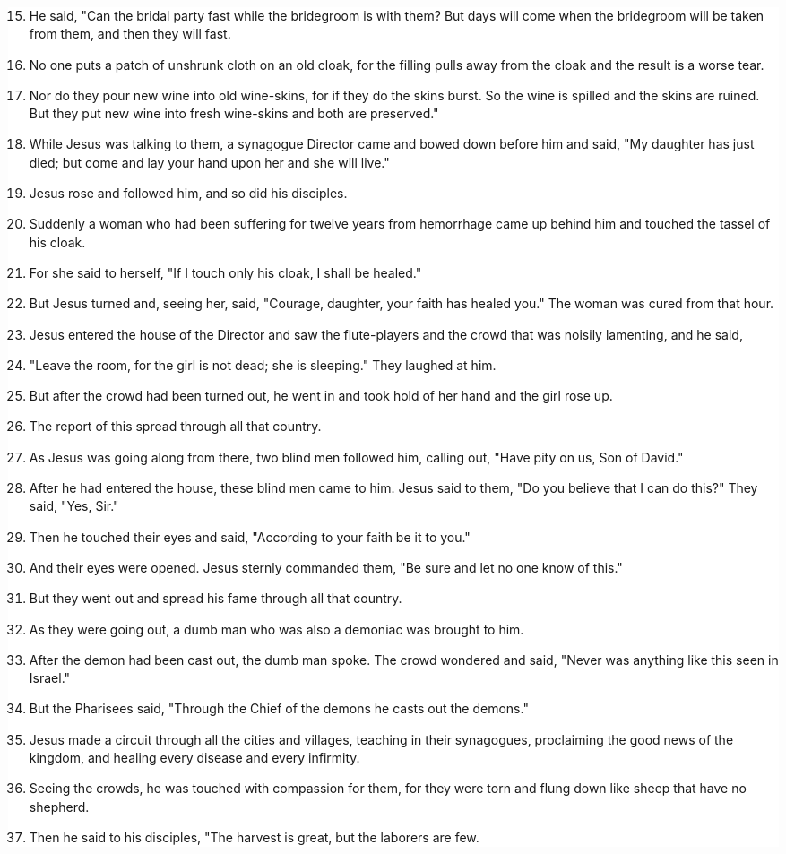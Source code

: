 15. He said, "Can the bridal party fast while the bridegroom is with them? But days will come when the bridegroom will be taken from them, and then they will fast.

16. No one puts a patch of unshrunk cloth on an old cloak, for the filling pulls away from the cloak and the result is a worse tear.

17. Nor do they pour new wine into old wine-skins, for if they do the skins burst. So the wine is spilled and the skins are ruined. But they put new wine into fresh wine-skins and both are preserved."

18. While Jesus was talking to them, a synagogue Director came and bowed down before him and said, "My daughter has just died; but come and lay your hand upon her and she will live."

19. Jesus rose and followed him, and so did his disciples.

20. Suddenly a woman who had been suffering for twelve years from hemorrhage came up behind him and touched the tassel of his cloak.

21. For she said to herself, "If I touch only his cloak, I shall be healed."

22. But Jesus turned and, seeing her, said, "Courage, daughter, your faith has healed you." The woman was cured from that hour.

23. Jesus entered the house of the Director and saw the flute-players and the crowd that was noisily lamenting, and he said,

24. "Leave the room, for the girl is not dead; she is sleeping." They laughed at him.

25. But after the crowd had been turned out, he went in and took hold of her hand and the girl rose up.

26. The report of this spread through all that country.

27. As Jesus was going along from there, two blind men followed him, calling out, "Have pity on us, Son of David."

28. After he had entered the house, these blind men came to him. Jesus said to them, "Do you believe that I can do this?" They said, "Yes, Sir."

29. Then he touched their eyes and said, "According to your faith be it to you."

30. And their eyes were opened. Jesus sternly commanded them, "Be sure and let no one know of this."

31. But they went out and spread his fame through all that country.

32. As they were going out, a dumb man who was also a demoniac was brought to him.

33. After the demon had been cast out, the dumb man spoke. The crowd wondered and said, "Never was anything like this seen in Israel."

34. But the Pharisees said, "Through the Chief of the demons he casts out the demons."

35. Jesus made a circuit through all the cities and villages, teaching in their synagogues, proclaiming the good news of the kingdom, and healing every disease and every infirmity.

36. Seeing the crowds, he was touched with compassion for them, for they were torn and flung down like sheep that have no shepherd.

37. Then he said to his disciples, "The harvest is great, but the laborers are few.
